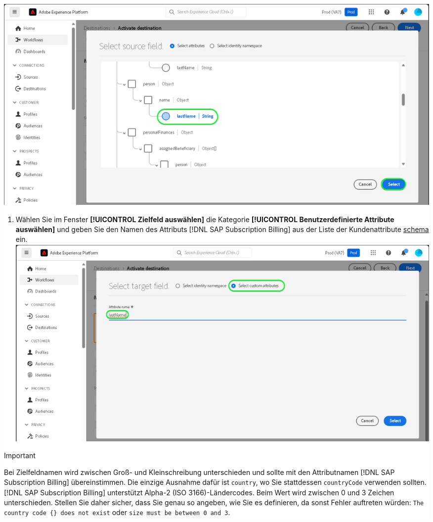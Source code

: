    ![Screenshot der Platform-Benutzeroberfläche, in dem Nachname als Quellattribut ausgewählt wird.](../../assets/catalog/ecommerce/sap-commerce/mapping-select-source-attribute.png)
1. Wählen Sie im Fenster **[!UICONTROL Zielfeld auswählen]** die Kategorie **[!UICONTROL Benutzerdefinierte Attribute auswählen]** und geben Sie den Namen des Attributs [!DNL SAP Subscription Billing] aus der Liste der Kundenattribute [schema](https://api.sap.com/api/BusinessPartner_APIs/schema) ein.
   ![Screenshot der Platform-Benutzeroberfläche, in dem lastName als Zielattribut definiert ist.](../../assets/catalog/ecommerce/sap-commerce/mapping-select-target-attribute.png)

>[!IMPORTANT]
>
> Bei Zielfeldnamen wird zwischen Groß- und Kleinschreibung unterschieden und sollte mit den Attributnamen [!DNL SAP Subscription Billing] übereinstimmen. Die einzige Ausnahme dafür ist `country`, wo Sie stattdessen `countryCode` verwenden sollten. [!DNL SAP Subscription Billing] unterstützt Alpha-2 (ISO 3166)-Ländercodes. Beim Wert wird zwischen 0 und 3 Zeichen unterschieden. Stellen Sie daher sicher, dass Sie genau so angeben, wie Sie es definieren, da sonst Fehler auftreten würden: `The country code {} does not exist` oder `size must be between 0 and 3`.
